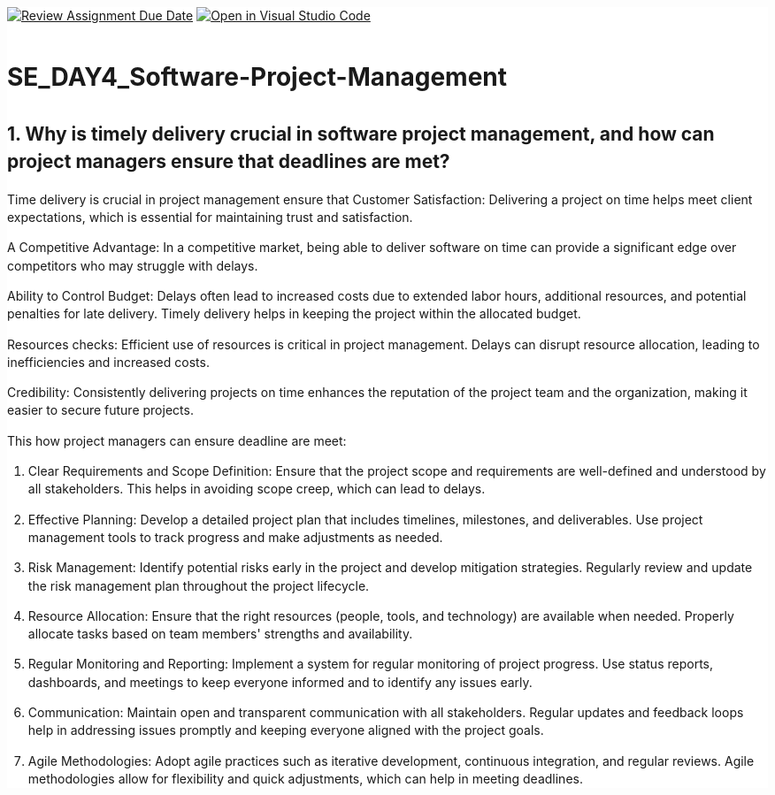 [![Review Assignment Due Date](https://classroom.github.com/assets/deadline-readme-button-22041afd0340ce965d47ae6ef1cefeee28c7c493a6346c4f15d667ab976d596c.svg)](https://classroom.github.com/a/9pw6JKcu)
[![Open in Visual Studio Code](https://classroom.github.com/assets/open-in-vscode-2e0aaae1b6195c2367325f4f02e2d04e9abb55f0b24a779b69b11b9e10269abc.svg)](https://classroom.github.com/online_ide?assignment_repo_id=18429308&assignment_repo_type=AssignmentRepo)
# SE_DAY4_Software-Project-Management
## 1. Why is timely delivery crucial in software project management, and how can project managers ensure that deadlines are met?
Time delivery is crucial in project management ensure that 
Customer Satisfaction: Delivering a project on time helps meet client expectations, which is essential for maintaining trust and satisfaction.

A Competitive Advantage: In a competitive market, being able to deliver software on time can provide a significant edge over competitors who may struggle with delays.

Ability to Control Budget: Delays often lead to increased costs due to extended labor hours, additional resources, and potential penalties for late delivery. Timely delivery helps in keeping the project within the allocated budget.

Resources checks: Efficient use of resources is critical in project management. Delays can disrupt resource allocation, leading to inefficiencies and increased costs.

Credibility: Consistently delivering projects on time enhances the reputation of the project team and the organization, making it easier to secure future projects.

This how project managers can ensure deadline are meet:

1. Clear Requirements and Scope Definition: Ensure that the project scope and requirements are well-defined and understood by all stakeholders. This helps in avoiding scope creep, which can lead to delays.

2. Effective Planning: Develop a detailed project plan that includes timelines, milestones, and deliverables. Use project management tools to track progress and make adjustments as needed.

3. Risk Management: Identify potential risks early in the project and develop mitigation strategies. Regularly review and update the risk management plan throughout the project lifecycle.

4. Resource Allocation: Ensure that the right resources (people, tools, and technology) are available when needed. Properly allocate tasks based on team members' strengths and availability.

5. Regular Monitoring and Reporting: Implement a system for regular monitoring of project progress. Use status reports, dashboards, and meetings to keep everyone informed and to identify any issues early.

6. Communication: Maintain open and transparent communication with all stakeholders. Regular updates and feedback loops help in addressing issues promptly and keeping everyone aligned with the project goals.

7. Agile Methodologies: Adopt agile practices such as iterative development, continuous integration, and regular reviews. Agile methodologies allow for flexibility and quick adjustments, which can help in meeting deadlines.

